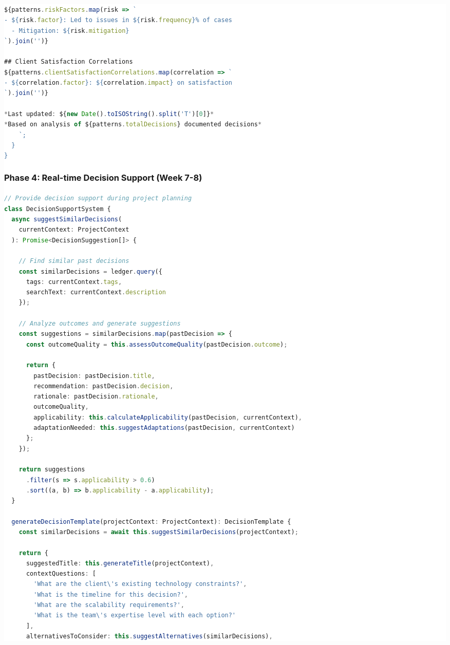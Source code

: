 ```typescript
${patterns.riskFactors.map(risk => `
- ${risk.factor}: Led to issues in ${risk.frequency}% of cases
  - Mitigation: ${risk.mitigation}
`).join('')}

## Client Satisfaction Correlations
${patterns.clientSatisfactionCorrelations.map(correlation => `
- ${correlation.factor}: ${correlation.impact} on satisfaction
`).join('')}

*Last updated: ${new Date().toISOString().split('T')[0]}*
*Based on analysis of ${patterns.totalDecisions} documented decisions*
    `;
  }
}
```

### Phase 4: Real-time Decision Support (Week 7-8)

```typescript
// Provide decision support during project planning
class DecisionSupportSystem {
  async suggestSimilarDecisions(
    currentContext: ProjectContext
  ): Promise<DecisionSuggestion[]> {
    
    // Find similar past decisions
    const similarDecisions = ledger.query({
      tags: currentContext.tags,
      searchText: currentContext.description
    });

    // Analyze outcomes and generate suggestions
    const suggestions = similarDecisions.map(pastDecision => {
      const outcomeQuality = this.assessOutcomeQuality(pastDecision.outcome);
      
      return {
        pastDecision: pastDecision.title,
        recommendation: pastDecision.decision,
        rationale: pastDecision.rationale,
        outcomeQuality,
        applicability: this.calculateApplicability(pastDecision, currentContext),
        adaptationNeeded: this.suggestAdaptations(pastDecision, currentContext)
      };
    });

    return suggestions
      .filter(s => s.applicability > 0.6)
      .sort((a, b) => b.applicability - a.applicability);
  }

  generateDecisionTemplate(projectContext: ProjectContext): DecisionTemplate {
    const similarDecisions = await this.suggestSimilarDecisions(projectContext);
    
    return {
      suggestedTitle: this.generateTitle(projectContext),
      contextQuestions: [
        'What are the client\'s existing technology constraints?',
        'What is the timeline for this decision?',
        'What are the scalability requirements?',
        'What is the team\'s expertise level with each option?'
      ],
      alternativesToConsider: this.suggestAlternatives(similarDecisions),
```